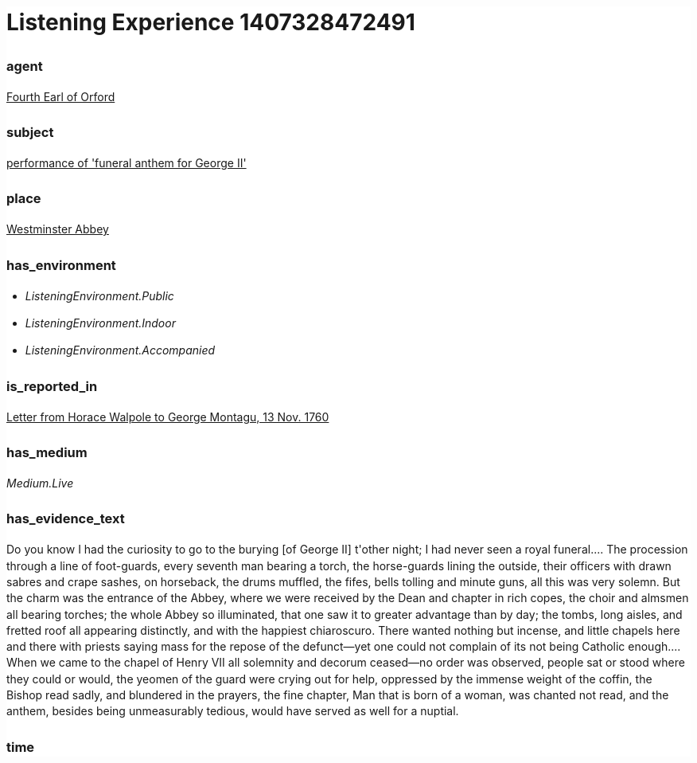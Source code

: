 # Listening Experience 1407328472491

### agent


[Fourth Earl of Orford](#Fourth-Earl-of-Orford)

### subject


[performance of 'funeral anthem for George II'](#performance-of-'funeral-anthem-for-George-II')

### place


[Westminster Abbey](#Westminster-Abbey)

### has_environment

 - *ListeningEnvironment.Public*

 - *ListeningEnvironment.Indoor*

 - *ListeningEnvironment.Accompanied*

### is_reported_in


[Letter from Horace Walpole to George Montagu, 13 Nov. 1760](#Letter-from-Horace-Walpole-to-George-Montagu-13-Nov.-1760)

### has_medium


*Medium.Live*

### has_evidence_text


Do you know I had the curiosity to go to the burying [of George II] t'other night; I had never seen a royal funeral.... The procession through a line of foot-guards, every seventh man bearing a torch, the horse-guards lining the outside, their officers with drawn sabres and crape sashes, on horseback, the drums muffled, the fifes, bells tolling and minute guns, all this was very solemn. But the charm was the entrance of the Abbey, where we were received by the Dean and chapter in rich copes, the choir and almsmen all bearing torches; the whole Abbey so illuminated, that one saw it to greater advantage than by day; the tombs, long aisles, and fretted roof all appearing distinctly, and with the happiest chiaroscuro. There wanted nothing but incense, and little chapels here and there with priests saying mass for the repose of the defunct—yet one could not complain of its not being Catholic enough.... When we came to the chapel of Henry VII all solemnity and decorum ceased—no order was observed, people sat or stood where they could or would, the yeomen of the guard were crying out for help, oppressed by the immense weight of the coffin, the Bishop read sadly, and blundered in the prayers, the fine chapter, Man that is born of a woman, was chanted not read, and the anthem, besides being unmeasurably tedious, would have served as well for a nuptial.

### time
